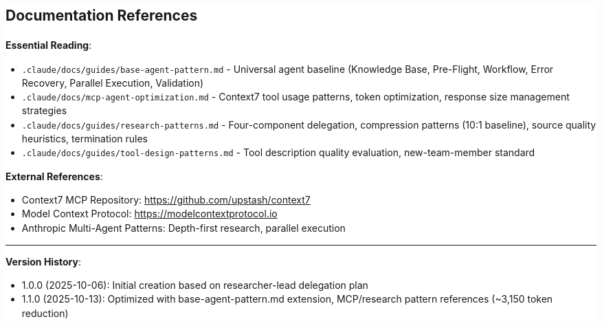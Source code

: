## Documentation References

**Essential Reading**:
- `.claude/docs/guides/base-agent-pattern.md` - Universal agent baseline (Knowledge Base, Pre-Flight, Workflow, Error Recovery, Parallel Execution, Validation)
- `.claude/docs/mcp-agent-optimization.md` - Context7 tool usage patterns, token optimization, response size management strategies
- `.claude/docs/guides/research-patterns.md` - Four-component delegation, compression patterns (10:1 baseline), source quality heuristics, termination rules
- `.claude/docs/guides/tool-design-patterns.md` - Tool description quality evaluation, new-team-member standard

**External References**:
- Context7 MCP Repository: https://github.com/upstash/context7
- Model Context Protocol: https://modelcontextprotocol.io
- Anthropic Multi-Agent Patterns: Depth-first research, parallel execution

---

**Version History**:
- 1.0.0 (2025-10-06): Initial creation based on researcher-lead delegation plan
- 1.1.0 (2025-10-13): Optimized with base-agent-pattern.md extension, MCP/research pattern references (~3,150 token reduction)
